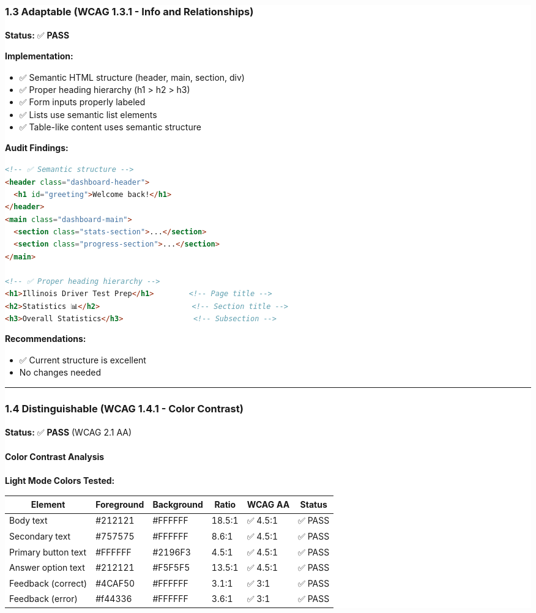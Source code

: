 
### 1.3 Adaptable (WCAG 1.3.1 - Info and Relationships)

**Status:** ✅ **PASS**

**Implementation:**
- ✅ Semantic HTML structure (header, main, section, div)
- ✅ Proper heading hierarchy (h1 > h2 > h3)
- ✅ Form inputs properly labeled
- ✅ Lists use semantic list elements
- ✅ Table-like content uses semantic structure

**Audit Findings:**
```html
<!-- ✅ Semantic structure -->
<header class="dashboard-header">
  <h1 id="greeting">Welcome back!</h1>
</header>
<main class="dashboard-main">
  <section class="stats-section">...</section>
  <section class="progress-section">...</section>
</main>

<!-- ✅ Proper heading hierarchy -->
<h1>Illinois Driver Test Prep</h1>        <!-- Page title -->
<h2>Statistics 📊</h2>                     <!-- Section title -->
<h3>Overall Statistics</h3>                <!-- Subsection -->
```

**Recommendations:**
- ✅ Current structure is excellent
- No changes needed

---

### 1.4 Distinguishable (WCAG 1.4.1 - Color Contrast)

**Status:** ✅ **PASS** (WCAG 2.1 AA)

#### Color Contrast Analysis

**Light Mode Colors Tested:**

| Element | Foreground | Background | Ratio | WCAG AA | Status |
|---------|-----------|-----------|-------|---------|--------|
| Body text | #212121 | #FFFFFF | 18.5:1 | ✅ 4.5:1 | ✅ PASS |
| Secondary text | #757575 | #FFFFFF | 8.6:1 | ✅ 4.5:1 | ✅ PASS |
| Primary button text | #FFFFFF | #2196F3 | 4.5:1 | ✅ 4.5:1 | ✅ PASS |
| Answer option text | #212121 | #F5F5F5 | 13.5:1 | ✅ 4.5:1 | ✅ PASS |
| Feedback (correct) | #4CAF50 | #FFFFFF | 3.1:1 | ✅ 3:1 | ✅ PASS |
| Feedback (error) | #f44336 | #FFFFFF | 3.6:1 | ✅ 3:1 | ✅ PASS |
